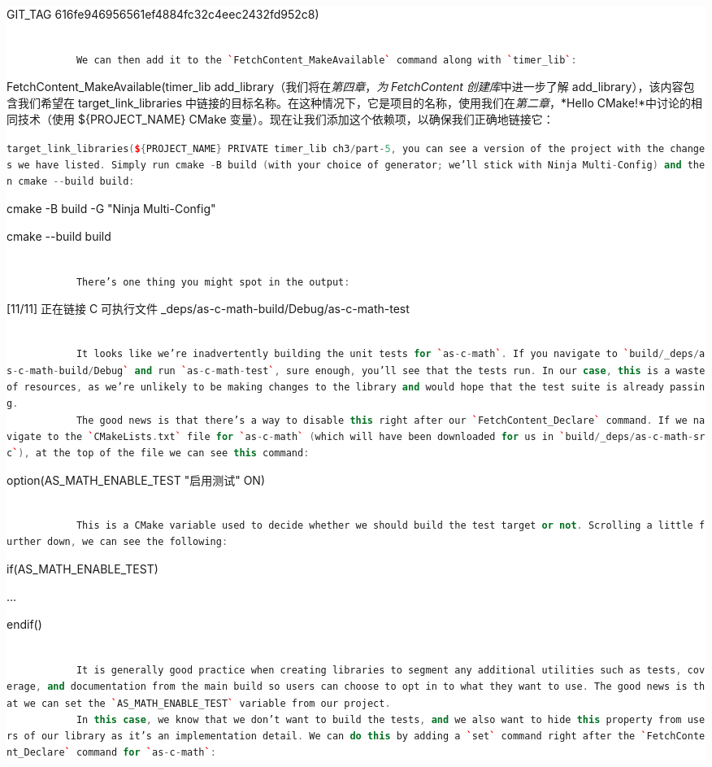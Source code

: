 GIT_TAG 616fe946956561ef4884fc32c4eec2432fd952c8)

```cpp

			We can then add it to the `FetchContent_MakeAvailable` command along with `timer_lib`:

```

FetchContent_MakeAvailable(timer_lib add_library（我们将在*第四章*，*为 FetchContent 创建库*中进一步了解 add_library），该内容包含我们希望在 target_link_libraries 中链接的目标名称。在这种情况下，它是项目的名称，使用我们在*第二章*，*Hello CMake!*中讨论的相同技术（使用 ${PROJECT_NAME} CMake 变量）。现在让我们添加这个依赖项，以确保我们正确地链接它：

```cpp
target_link_libraries(${PROJECT_NAME} PRIVATE timer_lib ch3/part-5, you can see a version of the project with the changes we have listed. Simply run cmake -B build (with your choice of generator; we’ll stick with Ninja Multi-Config) and then cmake --build build:

```

cmake -B build -G "Ninja Multi-Config"

cmake --build build

```cpp

			There’s one thing you might spot in the output:

```

[11/11] 正在链接 C 可执行文件 _deps/as-c-math-build/Debug/as-c-math-test

```cpp

			It looks like we’re inadvertently building the unit tests for `as-c-math`. If you navigate to `build/_deps/as-c-math-build/Debug` and run `as-c-math-test`, sure enough, you’ll see that the tests run. In our case, this is a waste of resources, as we’re unlikely to be making changes to the library and would hope that the test suite is already passing.
			The good news is that there’s a way to disable this right after our `FetchContent_Declare` command. If we navigate to the `CMakeLists.txt` file for `as-c-math` (which will have been downloaded for us in `build/_deps/as-c-math-src`), at the top of the file we can see this command:

```

option(AS_MATH_ENABLE_TEST "启用测试" ON)

```cpp

			This is a CMake variable used to decide whether we should build the test target or not. Scrolling a little further down, we can see the following:

```

if(AS_MATH_ENABLE_TEST)

...

endif()

```cpp

			It is generally good practice when creating libraries to segment any additional utilities such as tests, coverage, and documentation from the main build so users can choose to opt in to what they want to use. The good news is that we can set the `AS_MATH_ENABLE_TEST` variable from our project.
			In this case, we know that we don’t want to build the tests, and we also want to hide this property from users of our library as it’s an implementation detail. We can do this by adding a `set` command right after the `FetchContent_Declare` command for `as-c-math`:

```
